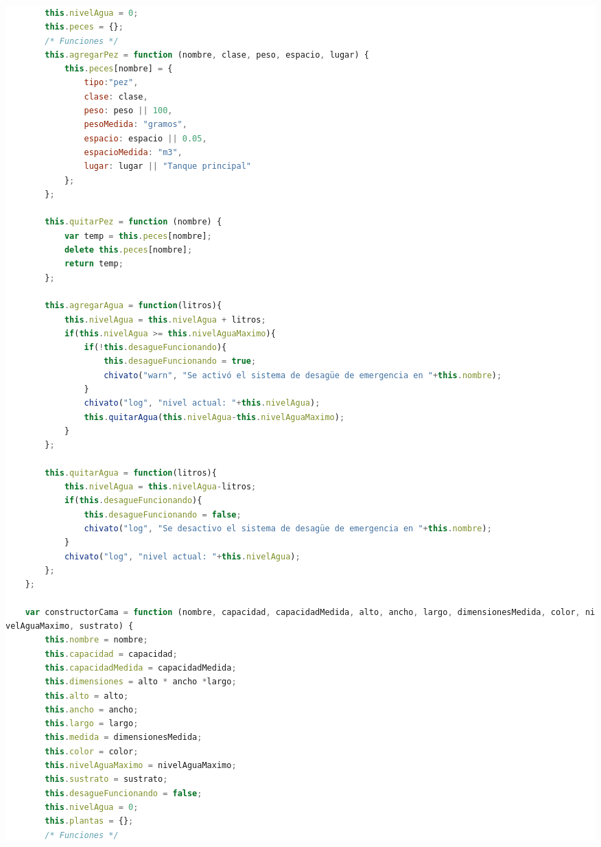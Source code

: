 ```javascript
        this.nivelAgua = 0;
        this.peces = {};
        /* Funciones */
        this.agregarPez = function (nombre, clase, peso, espacio, lugar) {
            this.peces[nombre] = {
                tipo:"pez",
                clase: clase,
                peso: peso || 100,
                pesoMedida: "gramos",
                espacio: espacio || 0.05,
                espacioMedida: "m3",
                lugar: lugar || "Tanque principal"
            };
        };

        this.quitarPez = function (nombre) {
            var temp = this.peces[nombre];
            delete this.peces[nombre];
            return temp;
        };

        this.agregarAgua = function(litros){
            this.nivelAgua = this.nivelAgua + litros;
            if(this.nivelAgua >= this.nivelAguaMaximo){
                if(!this.desagueFuncionando){
                    this.desagueFuncionando = true;
                    chivato("warn", "Se activó el sistema de desagüe de emergencia en "+this.nombre);
                }
                chivato("log", "nivel actual: "+this.nivelAgua);
                this.quitarAgua(this.nivelAgua-this.nivelAguaMaximo);
            }
        };

        this.quitarAgua = function(litros){
            this.nivelAgua = this.nivelAgua-litros;
            if(this.desagueFuncionando){
                this.desagueFuncionando = false;
                chivato("log", "Se desactivo el sistema de desagüe de emergencia en "+this.nombre);
            }
            chivato("log", "nivel actual: "+this.nivelAgua);
        };
    };

    var constructorCama = function (nombre, capacidad, capacidadMedida, alto, ancho, largo, dimensionesMedida, color, nivelAguaMaximo, sustrato) {
        this.nombre = nombre;
        this.capacidad = capacidad;
        this.capacidadMedida = capacidadMedida;
        this.dimensiones = alto * ancho *largo;
        this.alto = alto;
        this.ancho = ancho;
        this.largo = largo;
        this.medida = dimensionesMedida;
        this.color = color;
        this.nivelAguaMaximo = nivelAguaMaximo;
        this.sustrato = sustrato;
        this.desagueFuncionando = false;
        this.nivelAgua = 0;
        this.plantas = {};
        /* Funciones */

```